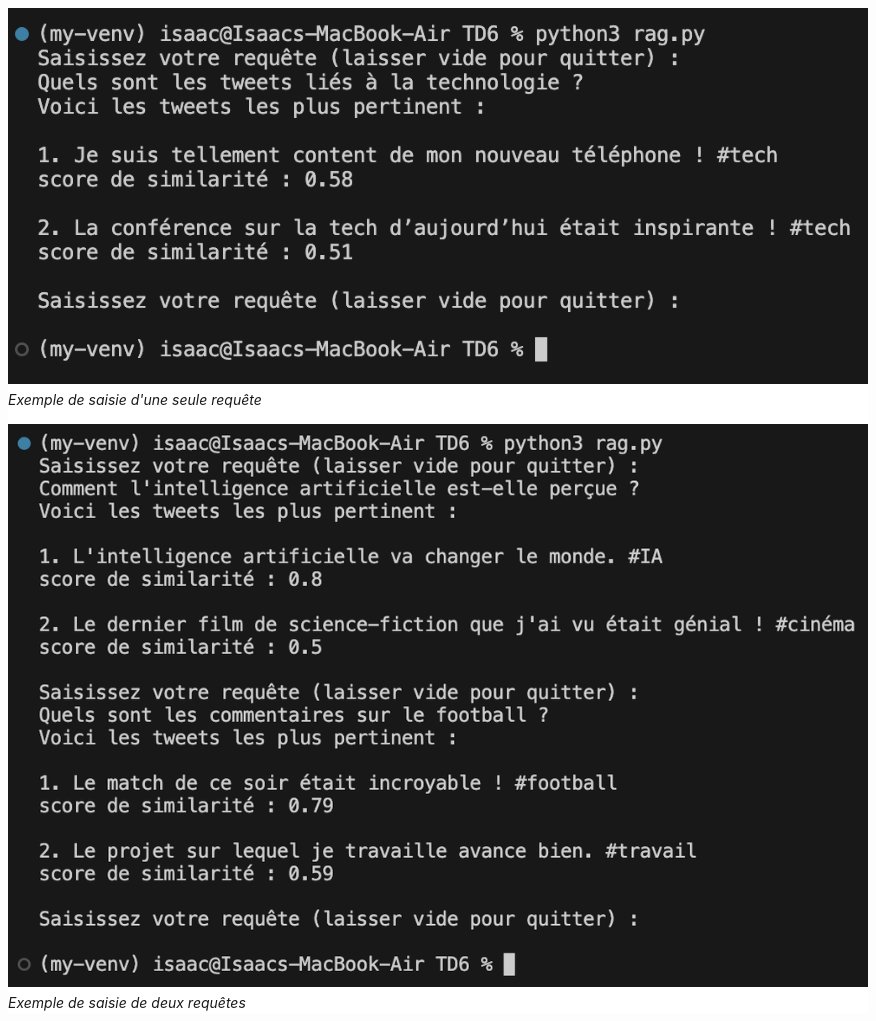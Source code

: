 ![Requête simple](Screenshots/simple-requete.png)
*Exemple de saisie d'une seule requête*

![Requête double](Screenshots/double-requete.png)
*Exemple de saisie de deux requêtes*
